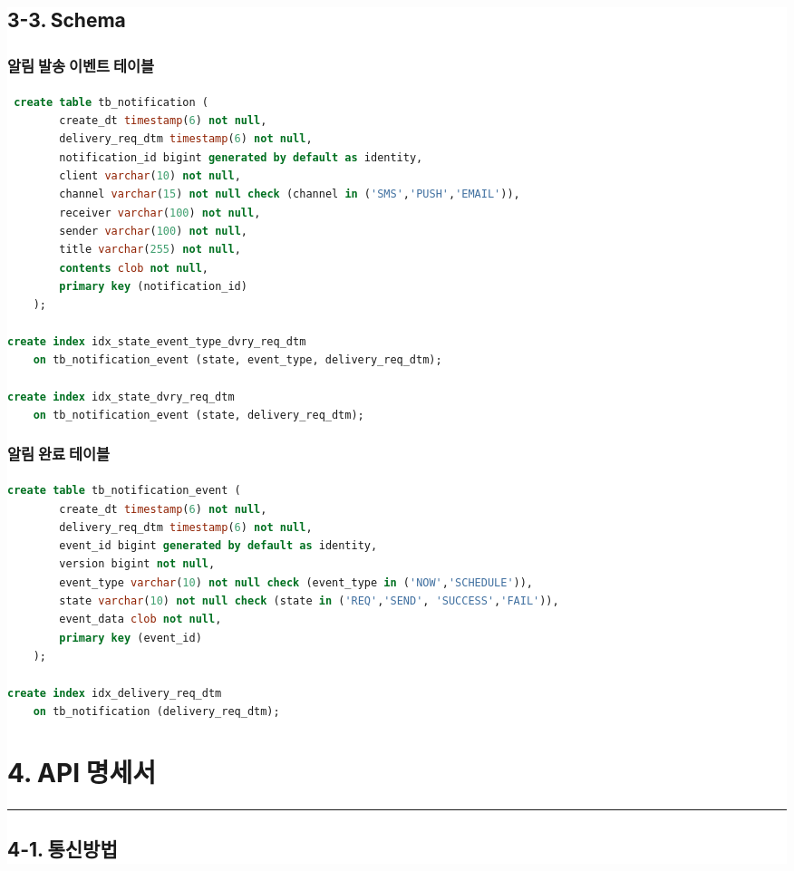 ## 3-3. Schema

### 알림 발송 이벤트 테이블

```sql
 create table tb_notification (
        create_dt timestamp(6) not null,
        delivery_req_dtm timestamp(6) not null,
        notification_id bigint generated by default as identity,
        client varchar(10) not null,
        channel varchar(15) not null check (channel in ('SMS','PUSH','EMAIL')),
        receiver varchar(100) not null,
        sender varchar(100) not null,
        title varchar(255) not null,
        contents clob not null,
        primary key (notification_id)
    );

create index idx_state_event_type_dvry_req_dtm
    on tb_notification_event (state, event_type, delivery_req_dtm);

create index idx_state_dvry_req_dtm
    on tb_notification_event (state, delivery_req_dtm);
```

### 알림 완료 테이블

```sql
create table tb_notification_event (
        create_dt timestamp(6) not null,
        delivery_req_dtm timestamp(6) not null,
        event_id bigint generated by default as identity,
        version bigint not null,
        event_type varchar(10) not null check (event_type in ('NOW','SCHEDULE')),
        state varchar(10) not null check (state in ('REQ','SEND', 'SUCCESS','FAIL')),
        event_data clob not null,
        primary key (event_id)
    );

create index idx_delivery_req_dtm
    on tb_notification (delivery_req_dtm);

```

# 4. API 명세서

---

## 4-1. 통신방법
